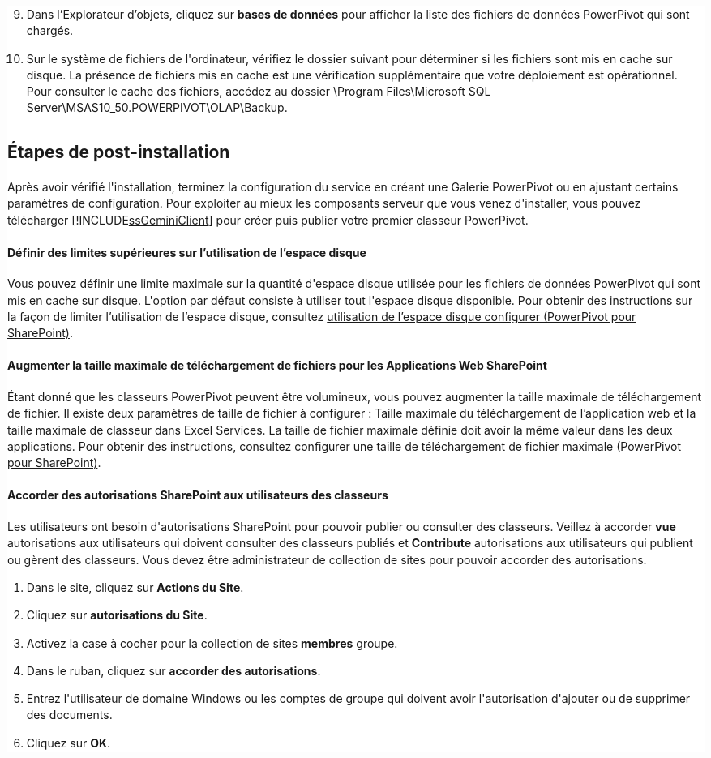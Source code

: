 9. Dans l’Explorateur d’objets, cliquez sur **bases de données** pour afficher la liste des fichiers de données PowerPivot qui sont chargés.  
  
10. Sur le système de fichiers de l'ordinateur, vérifiez le dossier suivant pour déterminer si les fichiers sont mis en cache sur disque. La présence de fichiers mis en cache est une vérification supplémentaire que votre déploiement est opérationnel. Pour consulter le cache des fichiers, accédez au dossier \Program Files\Microsoft SQL Server\MSAS10_50.POWERPIVOT\OLAP\Backup.  
  
##  <a name="nextsteps"></a> Étapes de post-installation  
 Après avoir vérifié l'installation, terminez la configuration du service en créant une Galerie PowerPivot ou en ajustant certains paramètres de configuration. Pour exploiter au mieux les composants serveur que vous venez d'installer, vous pouvez télécharger [!INCLUDE[ssGeminiClient](../../includes/ssgeminiclient-md.md)] pour créer puis publier votre premier classeur PowerPivot.  
  
####  <a name="bkmk_disk"></a> Définir des limites supérieures sur l’utilisation de l’espace disque  
 Vous pouvez définir une limite maximale sur la quantité d'espace disque utilisée pour les fichiers de données PowerPivot qui sont mis en cache sur disque. L'option par défaut consiste à utiliser tout l'espace disque disponible. Pour obtenir des instructions sur la façon de limiter l’utilisation de l’espace disque, consultez [utilisation de l’espace disque configurer &#40;PowerPivot pour SharePoint&#41;](../../analysis-services/power-pivot-sharepoint/configure-disk-space-usage-power-pivot-for-sharepoint.md).  
  
####  <a name="Upload"></a> Augmenter la taille maximale de téléchargement de fichiers pour les Applications Web SharePoint  
 Étant donné que les classeurs PowerPivot peuvent être volumineux, vous pouvez augmenter la taille maximale de téléchargement de fichier. Il existe deux paramètres de taille de fichier à configurer : Taille maximale du téléchargement de l’application web et la taille maximale de classeur dans Excel Services. La taille de fichier maximale définie doit avoir la même valeur dans les deux applications. Pour obtenir des instructions, consultez [configurer une taille de téléchargement de fichier maximale &#40;PowerPivot pour SharePoint&#41;](../../analysis-services/power-pivot-sharepoint/configure-maximum-file-upload-size-power-pivot-for-sharepoint.md).  
  
#### <a name="grant-sharepoint-permissions-to-workbook-users"></a>Accorder des autorisations SharePoint aux utilisateurs des classeurs  
 Les utilisateurs ont besoin d'autorisations SharePoint pour pouvoir publier ou consulter des classeurs. Veillez à accorder **vue** autorisations aux utilisateurs qui doivent consulter des classeurs publiés et **Contribute** autorisations aux utilisateurs qui publient ou gèrent des classeurs. Vous devez être administrateur de collection de sites pour pouvoir accorder des autorisations.  
  
1.  Dans le site, cliquez sur **Actions du Site**.  
  
2.  Cliquez sur **autorisations du Site**.  
  
3.  Activez la case à cocher pour la collection de sites **membres** groupe.  
  
4.  Dans le ruban, cliquez sur **accorder des autorisations**.  
  
5.  Entrez l'utilisateur de domaine Windows ou les comptes de groupe qui doivent avoir l'autorisation d'ajouter ou de supprimer des documents.  
  
6.  Cliquez sur **OK**.  
  